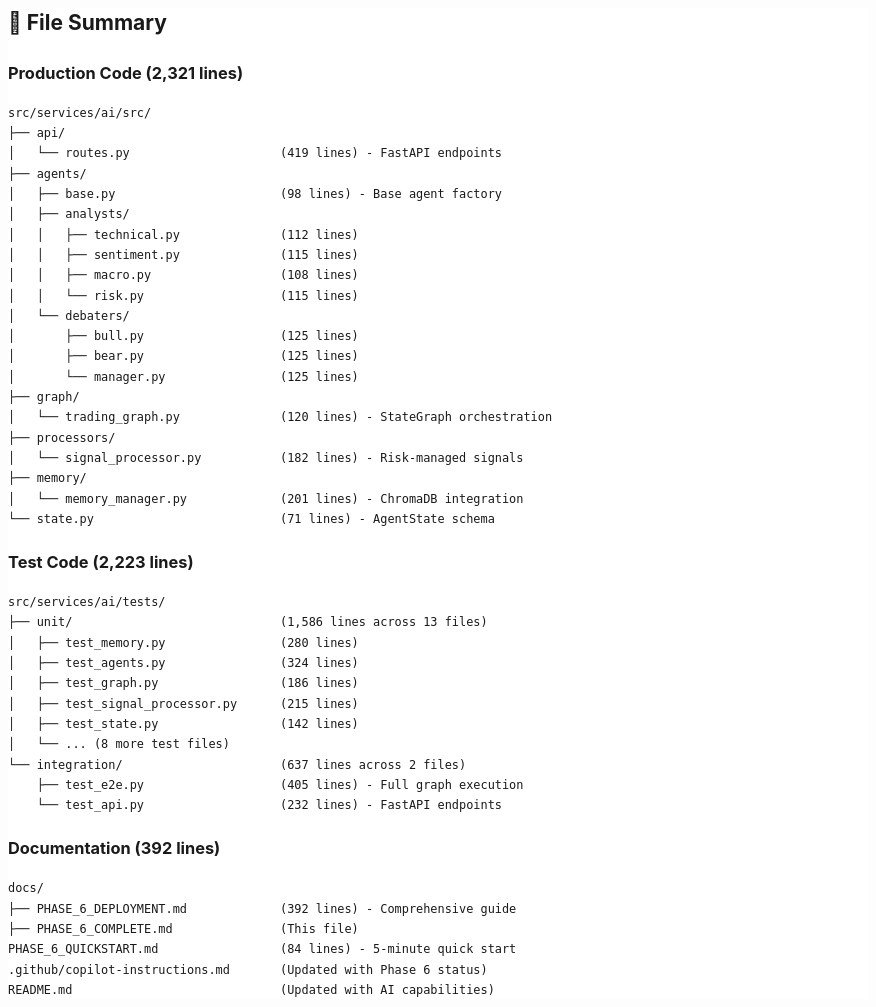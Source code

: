 
## 📁 File Summary

### Production Code (2,321 lines)
```
src/services/ai/src/
├── api/
│   └── routes.py                     (419 lines) - FastAPI endpoints
├── agents/
│   ├── base.py                       (98 lines) - Base agent factory
│   ├── analysts/
│   │   ├── technical.py              (112 lines)
│   │   ├── sentiment.py              (115 lines)
│   │   ├── macro.py                  (108 lines)
│   │   └── risk.py                   (115 lines)
│   └── debaters/
│       ├── bull.py                   (125 lines)
│       ├── bear.py                   (125 lines)
│       └── manager.py                (125 lines)
├── graph/
│   └── trading_graph.py              (120 lines) - StateGraph orchestration
├── processors/
│   └── signal_processor.py           (182 lines) - Risk-managed signals
├── memory/
│   └── memory_manager.py             (201 lines) - ChromaDB integration
└── state.py                          (71 lines) - AgentState schema
```

### Test Code (2,223 lines)
```
src/services/ai/tests/
├── unit/                             (1,586 lines across 13 files)
│   ├── test_memory.py                (280 lines)
│   ├── test_agents.py                (324 lines)
│   ├── test_graph.py                 (186 lines)
│   ├── test_signal_processor.py      (215 lines)
│   ├── test_state.py                 (142 lines)
│   └── ... (8 more test files)
└── integration/                      (637 lines across 2 files)
    ├── test_e2e.py                   (405 lines) - Full graph execution
    └── test_api.py                   (232 lines) - FastAPI endpoints
```

### Documentation (392 lines)
```
docs/
├── PHASE_6_DEPLOYMENT.md             (392 lines) - Comprehensive guide
├── PHASE_6_COMPLETE.md               (This file)
PHASE_6_QUICKSTART.md                 (84 lines) - 5-minute quick start
.github/copilot-instructions.md       (Updated with Phase 6 status)
README.md                             (Updated with AI capabilities)
```
